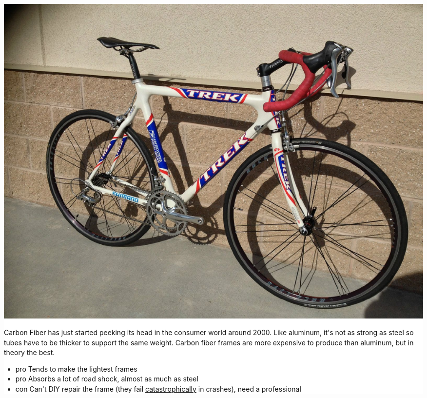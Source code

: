 <img src="./carbon-fiber-bike.jpg" alt="Carbon Fiber bike" />
</figure>

Carbon Fiber has just started peeking its head in the consumer world around 2000. Like aluminum, it's not as strong as steel so tubes have to be thicker to support the same weight. Carbon fiber frames are more expensive to produce than aluminum, but in theory the best.

- <span class="tag is-success">pro</span> Tends to make the lightest frames
- <span class="tag is-success">pro</span> Absorbs a lot of road shock, almost as much as steel
- <span class="tag is-danger">con</span> Can't DIY repair the frame (they fail <a href="https://www.google.com/search?q=carbon+fiber+bike+crash&source=lnms&tbm=isch&sa=X&ved=0ahUKEwiy3YHk9M3YAhWBUN8KHQmqDfAQ_AUIDCgD&biw=950&bih=994">catastrophically</a> in crashes), need a professional

<figure>